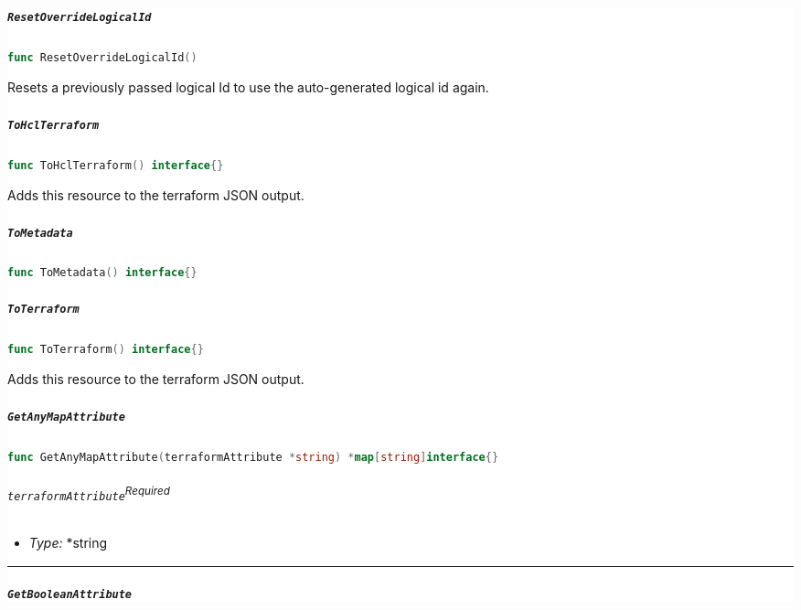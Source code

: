 ##### `ResetOverrideLogicalId` <a name="ResetOverrideLogicalId" id="@cdktf/provider-github.dataGithubOrganizationRepositoryRoles.DataGithubOrganizationRepositoryRoles.resetOverrideLogicalId"></a>

```go
func ResetOverrideLogicalId()
```

Resets a previously passed logical Id to use the auto-generated logical id again.

##### `ToHclTerraform` <a name="ToHclTerraform" id="@cdktf/provider-github.dataGithubOrganizationRepositoryRoles.DataGithubOrganizationRepositoryRoles.toHclTerraform"></a>

```go
func ToHclTerraform() interface{}
```

Adds this resource to the terraform JSON output.

##### `ToMetadata` <a name="ToMetadata" id="@cdktf/provider-github.dataGithubOrganizationRepositoryRoles.DataGithubOrganizationRepositoryRoles.toMetadata"></a>

```go
func ToMetadata() interface{}
```

##### `ToTerraform` <a name="ToTerraform" id="@cdktf/provider-github.dataGithubOrganizationRepositoryRoles.DataGithubOrganizationRepositoryRoles.toTerraform"></a>

```go
func ToTerraform() interface{}
```

Adds this resource to the terraform JSON output.

##### `GetAnyMapAttribute` <a name="GetAnyMapAttribute" id="@cdktf/provider-github.dataGithubOrganizationRepositoryRoles.DataGithubOrganizationRepositoryRoles.getAnyMapAttribute"></a>

```go
func GetAnyMapAttribute(terraformAttribute *string) *map[string]interface{}
```

###### `terraformAttribute`<sup>Required</sup> <a name="terraformAttribute" id="@cdktf/provider-github.dataGithubOrganizationRepositoryRoles.DataGithubOrganizationRepositoryRoles.getAnyMapAttribute.parameter.terraformAttribute"></a>

- *Type:* *string

---

##### `GetBooleanAttribute` <a name="GetBooleanAttribute" id="@cdktf/provider-github.dataGithubOrganizationRepositoryRoles.DataGithubOrganizationRepositoryRoles.getBooleanAttribute"></a>
